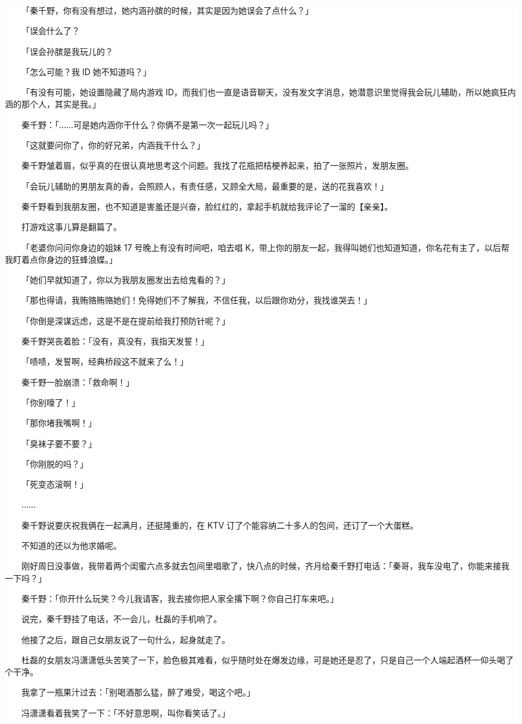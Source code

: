 &emsp;&emsp;「秦千野，你有没有想过，她内涵孙膑的时候，其实是因为她误会了点什么？」  
  
&emsp;&emsp;「误会什么了？  
  
&emsp;&emsp;「误会孙膑是我玩儿的？  
  
&emsp;&emsp;「怎么可能？我 ID 她不知道吗？」  
  
&emsp;&emsp;「有没有可能，她设置隐藏了局内游戏 ID，而我们也一直是语音聊天，没有发文字消息，她潜意识里觉得我会玩儿辅助，所以她疯狂内涵的那个人，其实是我。」  
  
&emsp;&emsp;秦千野：「……可是她内涵你干什么？你俩不是第一次一起玩儿吗？」  
  
&emsp;&emsp;「这就要问你了，你的好兄弟，内涵我干什么？」  
  
&emsp;&emsp;秦千野皱着眉，似乎真的在很认真地思考这个问题。我找了花瓶把桔梗养起来，拍了一张照片，发朋友圈。  
  
&emsp;&emsp;「会玩儿辅助的男朋友真的香，会照顾人，有责任感，又顾全大局，最重要的是，送的花我喜欢！」  
  
&emsp;&emsp;秦千野看到我朋友圈，也不知道是害羞还是兴奋，脸红红的，拿起手机就给我评论了一溜的【亲亲】。  
  
&emsp;&emsp;打游戏这事儿算是翻篇了。  
  
&emsp;&emsp;「老婆你问问你身边的姐妹 17 号晚上有没有时间吧，咱去唱 K，带上你的朋友一起，我得叫她们也知道知道，你名花有主了，以后帮我盯着点你身边的狂蜂浪蝶。」  
  
&emsp;&emsp;「她们早就知道了，你以为我朋友圈发出去给鬼看的？」  
  
&emsp;&emsp;「那也得请，我贿赂贿赂她们！免得她们不了解我，不信任我，以后跟你劝分，我找谁哭去！」  
  
&emsp;&emsp;「你倒是深谋远虑，这是不是在提前给我打预防针呢？」  
  
&emsp;&emsp;秦千野哭丧着脸：「没有，真没有，我指天发誓！」  
  
&emsp;&emsp;「啧啧，发誓啊，经典桥段这不就来了么！」  
  
&emsp;&emsp;秦千野一脸崩溃：「救命啊！」  
  
&emsp;&emsp;「你别嚎了！」  
  
&emsp;&emsp;「那你堵我嘴啊！」  
  
&emsp;&emsp;「臭袜子要不要？」  
  
&emsp;&emsp;「你刚脱的吗？」  
  
&emsp;&emsp;「死变态滚啊！」  
  
&emsp;&emsp;……  
  
&emsp;&emsp;秦千野说要庆祝我俩在一起满月，还挺隆重的，在 KTV 订了个能容纳二十多人的包间，还订了一个大蛋糕。  
  
&emsp;&emsp;不知道的还以为他求婚呢。  
  
&emsp;&emsp;刚好周日没事做，我带着两个闺蜜六点多就去包间里唱歌了，快八点的时候，齐月给秦千野打电话：「秦哥，我车没电了，你能来接我一下吗？」  
  
&emsp;&emsp;秦千野：「你开什么玩笑？今儿我请客，我去接你把人家全撂下啊？你自己打车来吧。」  
  
&emsp;&emsp;说完，秦千野挂了电话，不一会儿，杜磊的手机响了。  
  
&emsp;&emsp;他接了之后，跟自己女朋友说了一句什么，起身就走了。  
  
&emsp;&emsp;杜磊的女朋友冯潇潇低头苦笑了一下，脸色极其难看，似乎随时处在爆发边缘，可是她还是忍了，只是自己一个人端起酒杯一仰头喝了个干净。  
  
&emsp;&emsp;我拿了一瓶果汁过去：「别喝酒那么猛，醉了难受，喝这个吧。」  
  
&emsp;&emsp;冯潇潇看着我笑了一下：「不好意思啊，叫你看笑话了。」  
  